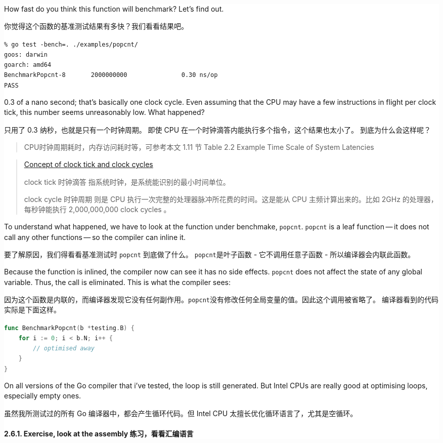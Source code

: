 How fast do you think this function will benchmark? Let’s find out.

你觉得这个函数的基准测试结果有多快？我们看看结果吧。

```shell
% go test -bench=. ./examples/popcnt/
goos: darwin
goarch: amd64
BenchmarkPopcnt-8       2000000000               0.30 ns/op
PASS
```

0.3 of a nano second; that’s basically one clock cycle. Even assuming that the CPU may have a few instructions in flight per clock tick, this number seems unreasonably low. What happened?

只用了 0.3 纳秒，也就是只有一个时钟周期。
即使 CPU 在一个时钟滴答内能执行多个指令，这个结果也太小了。
到底为什么会这样呢？

> CPU时钟周期耗时，内存访问耗时等，可参考本文 1.11 节 Table 2.2 Example Time Scale of System Latencies

> [Concept of clock tick and clock cycles](https://stackoverflow.com/questions/25743995/concept-of-clock-tick-and-clock-cycles)
> 
> clock tick 时钟滴答 指系统时钟，是系统能识别的最小时间单位。
> 
> clock cycle 时钟周期 则是 CPU 执行一次完整的处理器脉冲所花费的时间。这是能从 CPU 主频计算出来的。比如 2GHz 的处理器，每秒钟能执行 2,000,000,000 clock cycles 。 


To understand what happened, we have to look at the function under benchmake,  `popcnt`.  `popcnt`  is a leaf function — it does not call any other functions — so the compiler can inline it.

要了解原因，我们得看看基准测试时 `popcnt` 到底做了什么。
`popcnt`是叶子函数 - 它不调用任意子函数 - 所以编译器会内联此函数。

Because the function is inlined, the compiler now can see it has no side effects.  `popcnt`  does not affect the state of any global variable. Thus, the call is eliminated. This is what the compiler sees:

因为这个函数是内联的，而编译器发现它没有任何副作用。`popcnt`没有修改任何全局变量的值。因此这个调用被省略了。
编译器看到的代码实际是下面这样。

```go
func BenchmarkPopcnt(b *testing.B) {
	for i := 0; i < b.N; i++ {
		// optimised away
	}
}
```

On all versions of the Go compiler that i’ve tested, the loop is still generated. But Intel CPUs are really good at optimising loops, especially empty ones.

虽然我所测试过的所有 Go 编译器中，都会产生循环代码。但 Intel CPU 太擅长优化循环语言了，尤其是空循环。



#### 2.6.1. Exercise, look at the assembly 练习，看看汇编语言 
